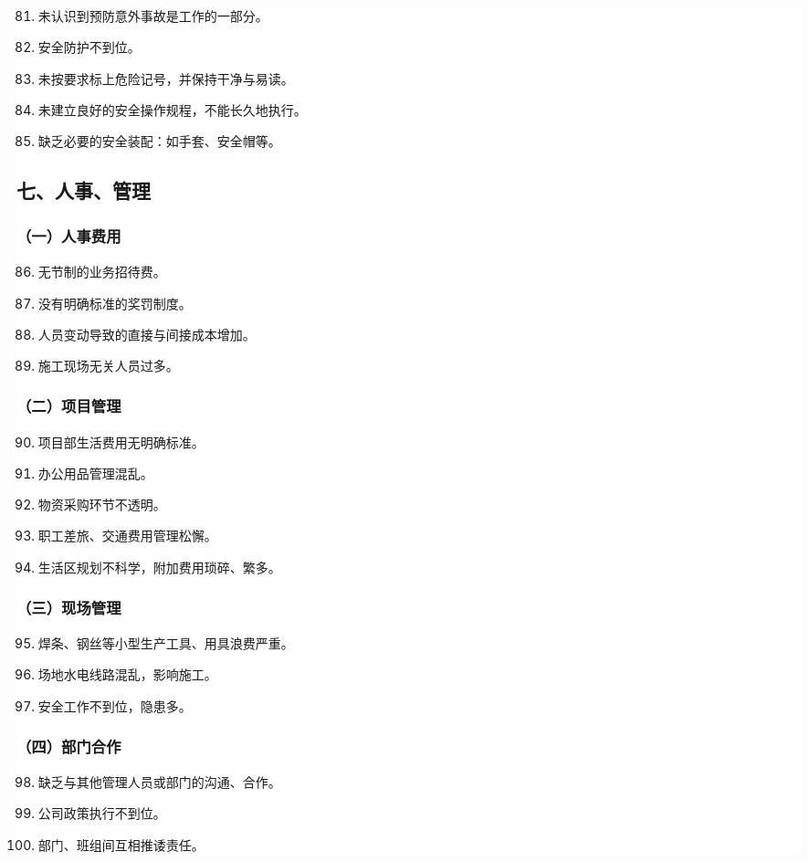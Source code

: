 81. 未认识到预防意外事故是工作的一部分。

82. 安全防护不到位。

83. 未按要求标上危险记号，并保持干净与易读。

84. 未建立良好的安全操作规程，不能长久地执行。

85. 缺乏必要的安全装配：如手套、安全帽等。

## 七、人事、管理

### （一）人事费用

86. 无节制的业务招待费。

87. 没有明确标准的奖罚制度。

88. 人员变动导致的直接与间接成本增加。

89. 施工现场无关人员过多。

### （二）项目管理

90. 项目部生活费用无明确标准。

91. 办公用品管理混乱。

92. 物资采购环节不透明。

93. 职工差旅、交通费用管理松懈。

94. 生活区规划不科学，附加费用琐碎、繁多。

### （三）现场管理

95. 焊条、钢丝等小型生产工具、用具浪费严重。

96. 场地水电线路混乱，影响施工。

97. 安全工作不到位，隐患多。

### （四）部门合作

98. 缺乏与其他管理人员或部门的沟通、合作。

99. 公司政策执行不到位。

100. 部门、班组间互相推诿责任。